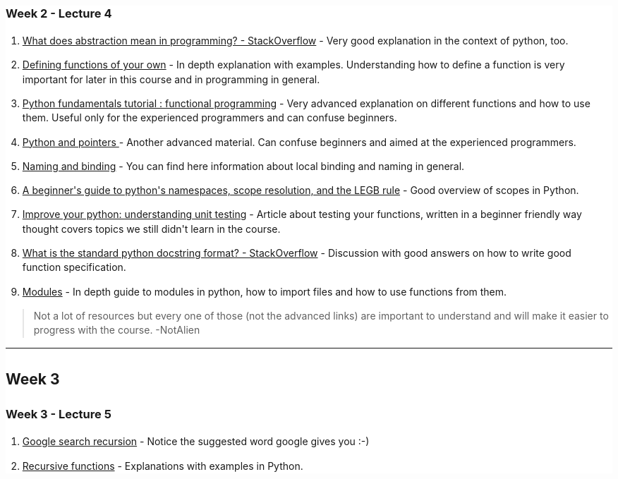 </ol>
<h3 id="week-2-lecture-4">Week 2 - Lecture 4</h3>
<ol>
<li>
<p><a href="http://stackoverflow.com/questions/21220155/what-does-abstraction-mean-in-programming">What does abstraction mean in programming? - StackOverflow</a> - Very good explanation in the context of python, too.</p>
</li>
<li>
<p><a href="http://anh.cs.luc.edu/python/hands-on/3.1/handsonHtml/functions.html">Defining functions of your own</a> - In depth explanation with examples. Understanding how to define a function is very important for later in this course and in programming in general.</p>
</li>
<li>
<p><a href="https://newcircle.com/bookshelf/python_fundamentals_tutorial/functional_programming">Python fundamentals tutorial : functional programming</a> - Very advanced explanation on different functions and how to use them. Useful only for the experienced programmers and can confuse beginners.</p>
</li>
<li>
<p><a href="http://tharindu-rusira.blogspot.co.il/2012/09/python-and-pointers.html">Python and pointers </a> - Another advanced material. Can confuse beginners and aimed at the experienced programmers.</p>
</li>
<li>
<p><a href="https://docs.python.org/2/reference/executionmodel.html#naming-and-binding">Naming and binding</a> - You can find here information about local binding and naming in general. </p>
</li>
<li>
<p><a href="http://nbviewer.ipython.org/github/rasbt/python_reference/blob/master/tutorials/scope_resolution_legb_rule.ipynb">A beginner's guide to python's namespaces, scope resolution, and the LEGB rule</a> - Good overview of scopes in Python.</p>
</li>
<li>
<p><a href="http://www.jeffknupp.com/blog/2013/12/09/improve-your-python-understanding-unit-testing/">Improve your python: understanding unit testing</a> - Article about testing your functions, written in a beginner friendly way thought covers topics we still didn't learn in the course.</p>
</li>
<li>
<p><a href="http://stackoverflow.com/questions/3898572/what-is-the-standard-python-docstring-format">What is the standard python docstring format? - StackOverflow</a> - Discussion with good answers on how to write good function specification.</p>
</li>
<li>
<p><a href="https://docs.python.org/2/tutorial/modules.html">Modules</a> - In depth guide to modules in python, how to import files and how to use functions from them.</p>
</li>
</ol>
<blockquote>
<p>Not a lot of resources but every one of those (not the advanced links) are important to understand and will make it easier to progress with the course. -NotAlien</p>
</blockquote>
<hr />
<h2 id="week-3">Week 3</h2>
<h3 id="week-3-lecture-5">Week 3 - Lecture 5</h3>
<ol>
<li>
<p><a href="https://www.google.co.il/search?q=recursion">Google search recursion</a> - Notice the suggested word google gives you :-)</p>
</li>
<li>
<p><a href="http://www.python-course.eu/recursive_functions.php">Recursive functions</a> - Explanations with examples in Python.</p>
</li>